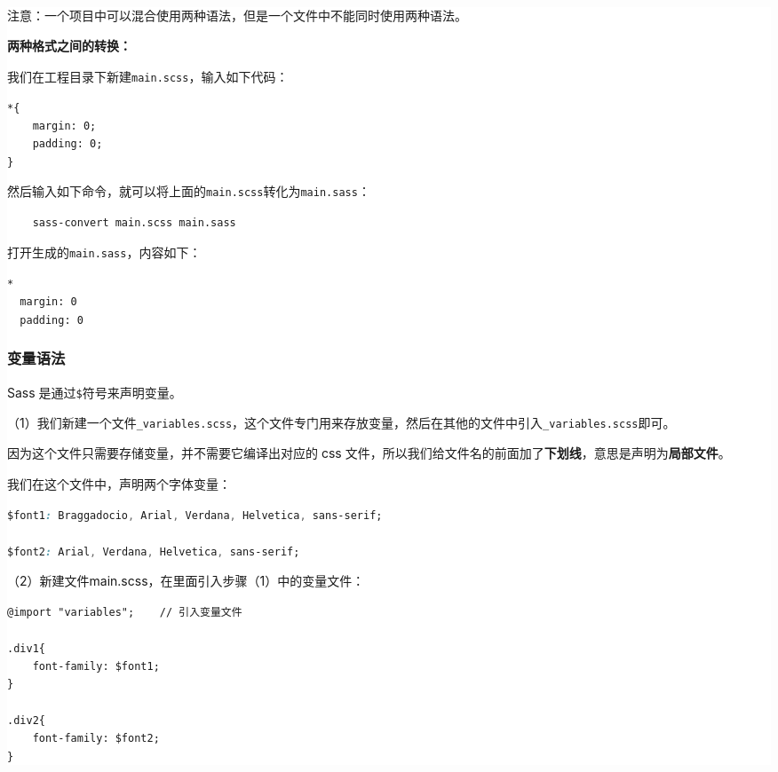 
注意：一个项目中可以混合使用两种语法，但是一个文件中不能同时使用两种语法。


**两种格式之间的转换：**

我们在工程目录下新建`main.scss`，输入如下代码：

```
*{
    margin: 0;
    padding: 0;
}
```

然后输入如下命令，就可以将上面的`main.scss`转化为`main.sass`：

```bash
	sass-convert main.scss main.sass
```


打开生成的`main.sass`，内容如下：

```
*
  margin: 0
  padding: 0

```


### 变量语法

Sass 是通过`$`符号来声明变量。

（1）我们新建一个文件`_variables.scss`，这个文件专门用来存放变量，然后在其他的文件中引入`_variables.scss`即可。

因为这个文件只需要存储变量，并不需要它编译出对应的 css 文件，所以我们给文件名的前面加了**下划线**，意思是声明为**局部文件**。

我们在这个文件中，声明两个字体变量：

```css
$font1: Braggadocio, Arial, Verdana, Helvetica, sans-serif;

$font2: Arial, Verdana, Helvetica, sans-serif;
```


（2）新建文件main.scss，在里面引入步骤（1）中的变量文件：

```
@import "variables";    // 引入变量文件

.div1{
    font-family: $font1;
}

.div2{
    font-family: $font2;
}
```
